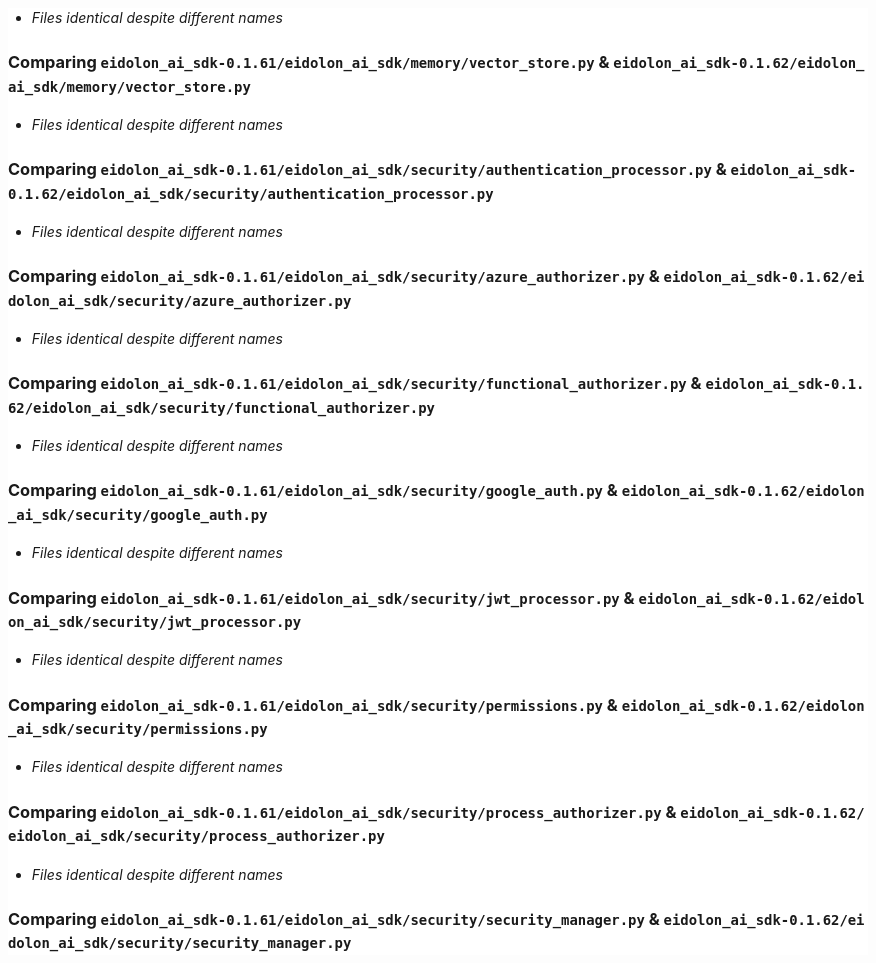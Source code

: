  * *Files identical despite different names*

### Comparing `eidolon_ai_sdk-0.1.61/eidolon_ai_sdk/memory/vector_store.py` & `eidolon_ai_sdk-0.1.62/eidolon_ai_sdk/memory/vector_store.py`

 * *Files identical despite different names*

### Comparing `eidolon_ai_sdk-0.1.61/eidolon_ai_sdk/security/authentication_processor.py` & `eidolon_ai_sdk-0.1.62/eidolon_ai_sdk/security/authentication_processor.py`

 * *Files identical despite different names*

### Comparing `eidolon_ai_sdk-0.1.61/eidolon_ai_sdk/security/azure_authorizer.py` & `eidolon_ai_sdk-0.1.62/eidolon_ai_sdk/security/azure_authorizer.py`

 * *Files identical despite different names*

### Comparing `eidolon_ai_sdk-0.1.61/eidolon_ai_sdk/security/functional_authorizer.py` & `eidolon_ai_sdk-0.1.62/eidolon_ai_sdk/security/functional_authorizer.py`

 * *Files identical despite different names*

### Comparing `eidolon_ai_sdk-0.1.61/eidolon_ai_sdk/security/google_auth.py` & `eidolon_ai_sdk-0.1.62/eidolon_ai_sdk/security/google_auth.py`

 * *Files identical despite different names*

### Comparing `eidolon_ai_sdk-0.1.61/eidolon_ai_sdk/security/jwt_processor.py` & `eidolon_ai_sdk-0.1.62/eidolon_ai_sdk/security/jwt_processor.py`

 * *Files identical despite different names*

### Comparing `eidolon_ai_sdk-0.1.61/eidolon_ai_sdk/security/permissions.py` & `eidolon_ai_sdk-0.1.62/eidolon_ai_sdk/security/permissions.py`

 * *Files identical despite different names*

### Comparing `eidolon_ai_sdk-0.1.61/eidolon_ai_sdk/security/process_authorizer.py` & `eidolon_ai_sdk-0.1.62/eidolon_ai_sdk/security/process_authorizer.py`

 * *Files identical despite different names*

### Comparing `eidolon_ai_sdk-0.1.61/eidolon_ai_sdk/security/security_manager.py` & `eidolon_ai_sdk-0.1.62/eidolon_ai_sdk/security/security_manager.py`
